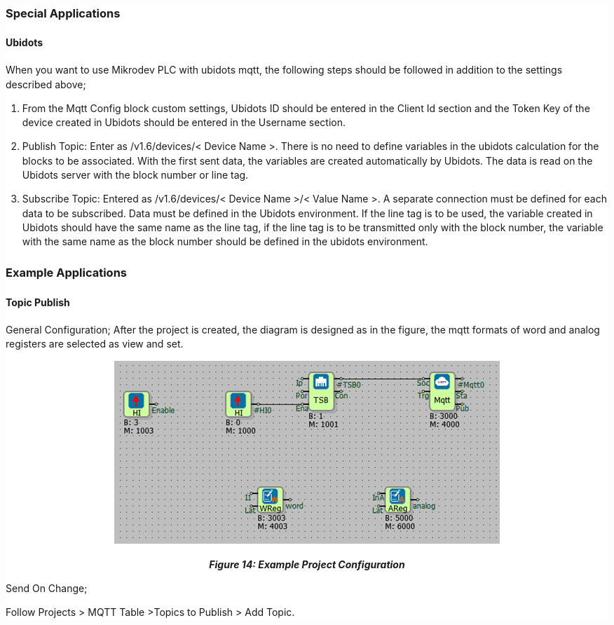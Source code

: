 ### Special Applications

#### Ubidots

When you want to use Mikrodev PLC with ubidots mqtt, the following steps should be followed in addition to the settings described above;

1. From the Mqtt Config block custom settings, Ubidots ID should be entered in the Client Id section and the Token Key of the device created in Ubidots should be entered in the Username section.

2. Publish Topic: Enter as /v1.6/devices/< Device Name >. There is no need to define variables in the ubidots calculation for the blocks to be associated. With the first sent data, the variables are created automatically by Ubidots. The data is read on the Ubidots server with the block number or line tag.

3. Subscribe Topic: Entered as /v1.6/devices/< Device Name >/< Value Name >. A separate connection must be defined for each data to be subscribed. Data must be defined in the Ubidots environment. If the line tag is to be used, the variable created in Ubidots should have the same name as the line tag, if the line tag is to be transmitted only with the block number, the variable with the same name as the block number should be defined in the ubidots environment.

### Example Applications

#### Topic Publish

General Configuration;
After the project is created, the diagram is designed as in the figure, the mqtt formats of word and analog registers are selected as view and set.

<center>

![mqtt_14](/img/mqtt_14.png)
***<center>Figure 14: Example Project Configuration</center>***

</center>

Send On Change;

Follow Projects > MQTT Table >Topics to Publish > Add Topic.

<center>
